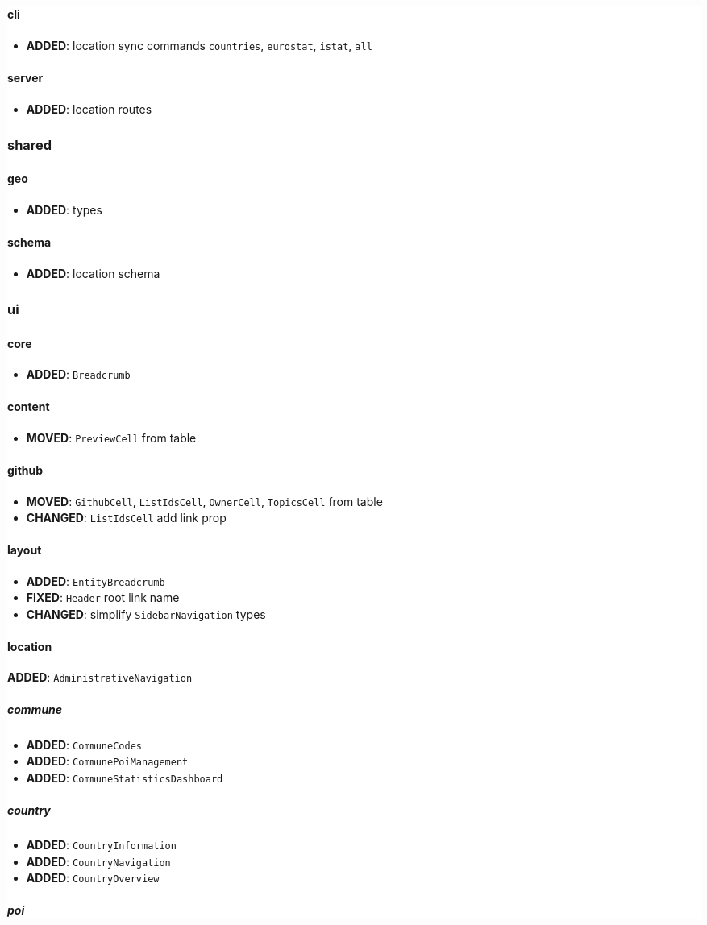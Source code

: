 #### cli

- **ADDED**:  location sync commands `countries`, `eurostat`, `istat`, `all`

#### server

- **ADDED**:  location routes

### shared

#### geo

- **ADDED**:  types

#### schema

- **ADDED**:  location schema

### ui

#### core

- **ADDED**: `Breadcrumb`

#### content

- **MOVED**: `PreviewCell` from table

#### github

- **MOVED**: `GithubCell`, `ListIdsCell`, `OwnerCell`, `TopicsCell` from table
- **CHANGED**: `ListIdsCell` add link prop

#### layout

- **ADDED**: `EntityBreadcrumb`
- **FIXED**: `Header` root link name
- **CHANGED**: simplify `SidebarNavigation` types

#### location

**ADDED**: `AdministrativeNavigation`

##### commune

- **ADDED**: `CommuneCodes`
- **ADDED**: `CommunePoiManagement`
- **ADDED**: `CommuneStatisticsDashboard`

##### country

- **ADDED**: `CountryInformation`
- **ADDED**: `CountryNavigation`
- **ADDED**: `CountryOverview`

##### poi
